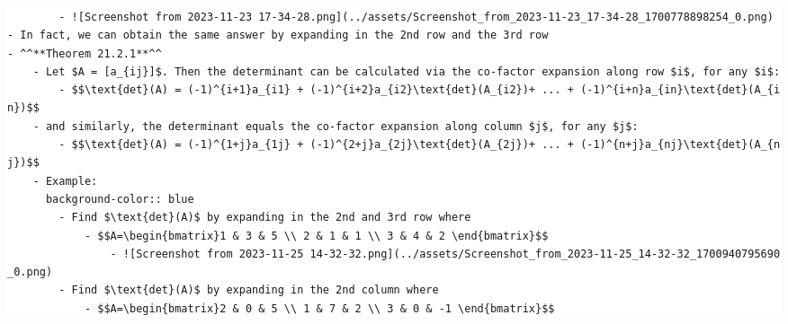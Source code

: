 			- ![Screenshot from 2023-11-23 17-34-28.png](../assets/Screenshot_from_2023-11-23_17-34-28_1700778898254_0.png)
	- In fact, we can obtain the same answer by expanding in the 2nd row and the 3rd row
	- ^^**Theorem 21.2.1**^^
		- Let $A = [a_{ij}]$. Then the determinant can be calculated via the co-factor expansion along row $i$, for any $i$:
			- $$\text{det}(A) = (-1)^{i+1}a_{i1} + (-1)^{i+2}a_{i2}\text{det}(A_{i2})+ ... + (-1)^{i+n}a_{in}\text{det}(A_{in})$$
		- and similarly, the determinant equals the co-factor expansion along column $j$, for any $j$:
			- $$\text{det}(A) = (-1)^{1+j}a_{1j} + (-1)^{2+j}a_{2j}\text{det}(A_{2j})+ ... + (-1)^{n+j}a_{nj}\text{det}(A_{nj})$$
		- Example:
		  background-color:: blue
			- Find $\text{det}(A)$ by expanding in the 2nd and 3rd row where
				- $$A=\begin{bmatrix}1 & 3 & 5 \\ 2 & 1 & 1 \\ 3 & 4 & 2 \end{bmatrix}$$
					- ![Screenshot from 2023-11-25 14-32-32.png](../assets/Screenshot_from_2023-11-25_14-32-32_1700940795690_0.png)
			- Find $\text{det}(A)$ by expanding in the 2nd column where
				- $$A=\begin{bmatrix}2 & 0 & 5 \\ 1 & 7 & 2 \\ 3 & 0 & -1 \end{bmatrix}$$